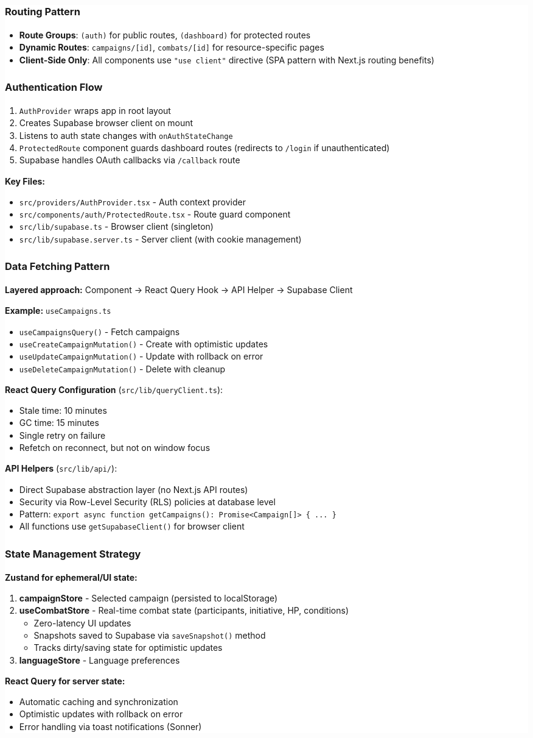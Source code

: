 ### Routing Pattern
- **Route Groups**: `(auth)` for public routes, `(dashboard)` for protected routes
- **Dynamic Routes**: `campaigns/[id]`, `combats/[id]` for resource-specific pages
- **Client-Side Only**: All components use `"use client"` directive (SPA pattern with Next.js routing benefits)

### Authentication Flow
1. `AuthProvider` wraps app in root layout
2. Creates Supabase browser client on mount
3. Listens to auth state changes with `onAuthStateChange`
4. `ProtectedRoute` component guards dashboard routes (redirects to `/login` if unauthenticated)
5. Supabase handles OAuth callbacks via `/callback` route

**Key Files:**
- `src/providers/AuthProvider.tsx` - Auth context provider
- `src/components/auth/ProtectedRoute.tsx` - Route guard component
- `src/lib/supabase.ts` - Browser client (singleton)
- `src/lib/supabase.server.ts` - Server client (with cookie management)

### Data Fetching Pattern
**Layered approach:** Component → React Query Hook → API Helper → Supabase Client

**Example:** `useCampaigns.ts`
- `useCampaignsQuery()` - Fetch campaigns
- `useCreateCampaignMutation()` - Create with optimistic updates
- `useUpdateCampaignMutation()` - Update with rollback on error
- `useDeleteCampaignMutation()` - Delete with cleanup

**React Query Configuration** (`src/lib/queryClient.ts`):
- Stale time: 10 minutes
- GC time: 15 minutes
- Single retry on failure
- Refetch on reconnect, but not on window focus

**API Helpers** (`src/lib/api/`):
- Direct Supabase abstraction layer (no Next.js API routes)
- Security via Row-Level Security (RLS) policies at database level
- Pattern: `export async function getCampaigns(): Promise<Campaign[]> { ... }`
- All functions use `getSupabaseClient()` for browser client

### State Management Strategy
**Zustand for ephemeral/UI state:**

1. **campaignStore** - Selected campaign (persisted to localStorage)
2. **useCombatStore** - Real-time combat state (participants, initiative, HP, conditions)
   - Zero-latency UI updates
   - Snapshots saved to Supabase via `saveSnapshot()` method
   - Tracks dirty/saving state for optimistic updates
3. **languageStore** - Language preferences

**React Query for server state:**
- Automatic caching and synchronization
- Optimistic updates with rollback on error
- Error handling via toast notifications (Sonner)
